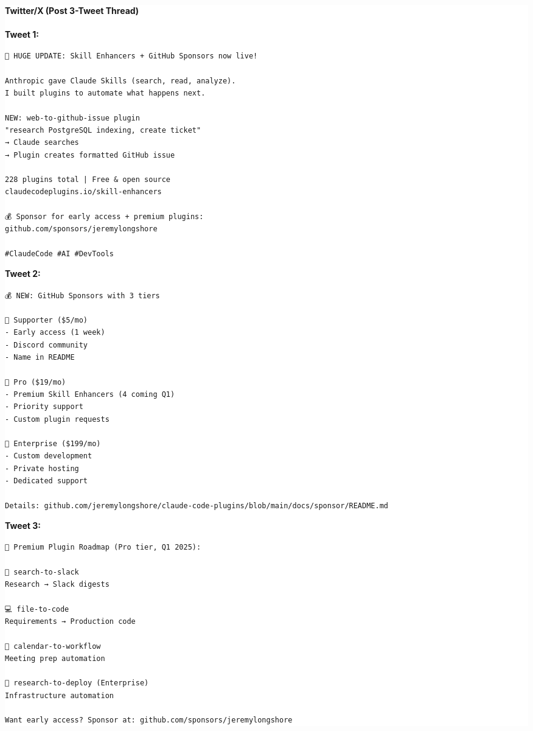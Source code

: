 #### Twitter/X (Post 3-Tweet Thread)

**Tweet 1:**
```
🚀 HUGE UPDATE: Skill Enhancers + GitHub Sponsors now live!

Anthropic gave Claude Skills (search, read, analyze).
I built plugins to automate what happens next.

NEW: web-to-github-issue plugin
"research PostgreSQL indexing, create ticket"
→ Claude searches
→ Plugin creates formatted GitHub issue

228 plugins total | Free & open source
claudecodeplugins.io/skill-enhancers

💰 Sponsor for early access + premium plugins:
github.com/sponsors/jeremylongshore

#ClaudeCode #AI #DevTools
```

**Tweet 2:**
```
💰 NEW: GitHub Sponsors with 3 tiers

🌟 Supporter ($5/mo)
- Early access (1 week)
- Discord community
- Name in README

💎 Pro ($19/mo)
- Premium Skill Enhancers (4 coming Q1)
- Priority support
- Custom plugin requests

🏢 Enterprise ($199/mo)
- Custom development
- Private hosting
- Dedicated support

Details: github.com/jeremylongshore/claude-code-plugins/blob/main/docs/sponsor/README.md
```

**Tweet 3:**
```
💎 Premium Plugin Roadmap (Pro tier, Q1 2025):

📢 search-to-slack
Research → Slack digests

💻 file-to-code
Requirements → Production code

📅 calendar-to-workflow
Meeting prep automation

🚀 research-to-deploy (Enterprise)
Infrastructure automation

Want early access? Sponsor at: github.com/sponsors/jeremylongshore
```

